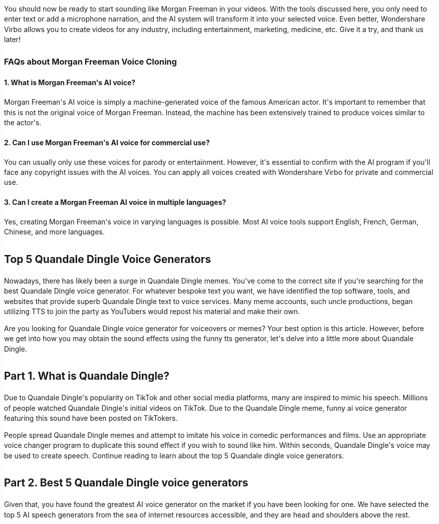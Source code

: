 You should now be ready to start sounding like Morgan Freeman in your videos. With the tools discussed here, you only need to enter text or add a microphone narration, and the AI system will transform it into your selected voice. Even better, Wondershare Virbo allows you to create videos for any industry, including entertainment, marketing, medicine, etc. Give it a try, and thank us later!

### **FAQs about Morgan Freeman Voice Cloning**

#### **1\. What is Morgan Freeman's AI voice?**

Morgan Freeman's AI voice is simply a machine-generated voice of the famous American actor. It's important to remember that this is not the original voice of Morgan Freeman. Instead, the machine has been extensively trained to produce voices similar to the actor's.

#### **2\. Can I use Morgan Freeman's AI voice for commercial use?**

You can usually only use these voices for parody or entertainment. However, it's essential to confirm with the AI program if you'll face any copyright issues with the AI voices. You can apply all voices created with Wondershare Virbo for private and commercial use.

#### **3\. Can I create a Morgan Freeman AI voice in multiple languages?**

Yes, creating Morgan Freeman's voice in varying languages is possible. Most AI voice tools support English, French, German, Chinese, and more languages.

## Top 5 Quandale Dingle Voice Generators

Nowadays, there has likely been a surge in Quandale Dingle memes. You've come to the correct site if you're searching for the best Quandale Dingle voice generator. For whatever bespoke text you want, we have identified the top software, tools, and websites that provide superb Quandale Dingle text to voice services. Many meme accounts, such uncle productions, began utilizing TTS to join the party as YouTubers would repost his material and make their own.

Are you looking for Quandale Dingle voice generator for voiceovers or memes? Your best option is this article. However, before we get into how you may obtain the sound effects using the funny tts generator, let's delve into a little more about Quandale Dingle.

## **Part 1\. What is Quandale Dingle?**

Due to Quandale Dingle's popularity on TikTok and other social media platforms, many are inspired to mimic his speech. Millions of people watched Quandale Dingle's initial videos on TikTok. Due to the Quandale Dingle meme, funny ai voice generator featuring this sound have been posted on TikTokers.

People spread Quandale Dingle memes and attempt to imitate his voice in comedic performances and films. Use an appropriate voice changer program to duplicate this sound effect if you wish to sound like him. Within seconds, Quandale Dingle's voice may be used to create speech. Continue reading to learn about the top 5 Quandale dingle voice generators.

## **Part 2\. Best 5 Quandale Dingle voice generators**

Given that, you have found the greatest AI voice generator on the market if you have been looking for one. We have selected the top 5 AI speech generators from the sea of internet resources accessible, and they are head and shoulders above the rest.
